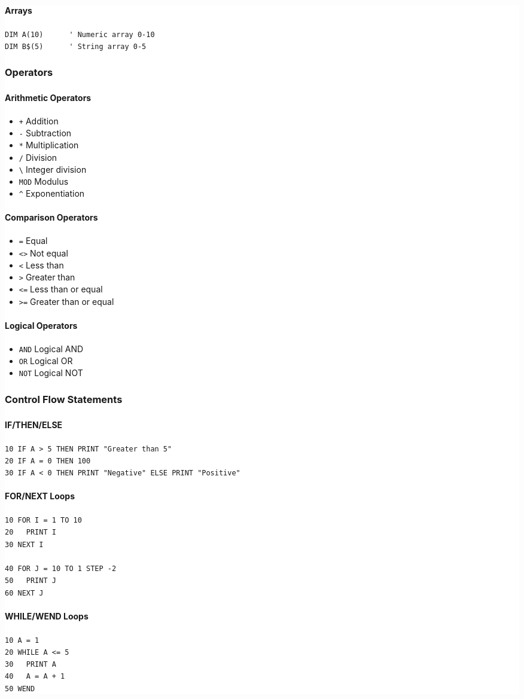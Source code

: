 #### Arrays
```basic
DIM A(10)      ' Numeric array 0-10
DIM B$(5)      ' String array 0-5
```

### Operators

#### Arithmetic Operators
- `+` Addition
- `-` Subtraction  
- `*` Multiplication
- `/` Division
- `\` Integer division
- `MOD` Modulus
- `^` Exponentiation

#### Comparison Operators
- `=` Equal
- `<>` Not equal
- `<` Less than
- `>` Greater than
- `<=` Less than or equal
- `>=` Greater than or equal

#### Logical Operators
- `AND` Logical AND
- `OR` Logical OR
- `NOT` Logical NOT

### Control Flow Statements

#### IF/THEN/ELSE
```basic
10 IF A > 5 THEN PRINT "Greater than 5"
20 IF A = 0 THEN 100
30 IF A < 0 THEN PRINT "Negative" ELSE PRINT "Positive"
```

#### FOR/NEXT Loops
```basic
10 FOR I = 1 TO 10
20   PRINT I
30 NEXT I

40 FOR J = 10 TO 1 STEP -2
50   PRINT J
60 NEXT J
```

#### WHILE/WEND Loops
```basic
10 A = 1
20 WHILE A <= 5
30   PRINT A
40   A = A + 1
50 WEND
```
